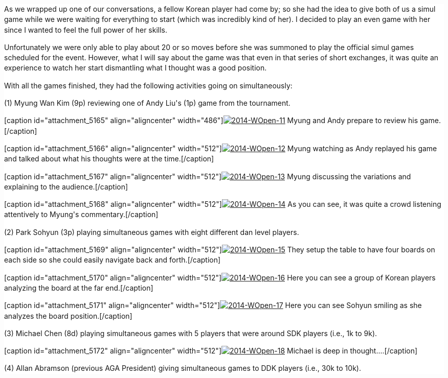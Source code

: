 As we wrapped up one of our conversations, a fellow Korean player had come by; so she had the idea to give both of us a simul game while we were waiting for everything to start (which was incredibly kind of her). I decided to play an even game with her since I wanted to feel the full power of her skills.

Unfortunately we were only able to play about 20 or so moves before she was summoned to play the official simul games scheduled for the event. However, what I will say about the game was that even in that series of short exchanges, it was quite an experience to watch her start dismantling what I thought was a good position.

With all the games finished, they had the following activities going on simultaneously:

(1) Myung Wan Kim (9p) reviewing one of Andy Liu's (1p) game from the tournament.

[caption id="attachment_5165" align="aligncenter" width="486"][![2014-WOpen-11](http://www.bengozen.com/wp-content/uploads/2014/04/2014-WOpen-11.jpg)](http://www.bengozen.com/wp-content/uploads/2014/04/2014-WOpen-11.jpg) Myung and Andy prepare to review his game.[/caption]

[caption id="attachment_5166" align="aligncenter" width="512"][![2014-WOpen-12](http://www.bengozen.com/wp-content/uploads/2014/04/2014-WOpen-12.jpg)](http://www.bengozen.com/wp-content/uploads/2014/04/2014-WOpen-12.jpg) Myung watching as Andy replayed his game and talked about what his thoughts were at the time.[/caption]

[caption id="attachment_5167" align="aligncenter" width="512"][![2014-WOpen-13](http://www.bengozen.com/wp-content/uploads/2014/04/2014-WOpen-13.jpg)](http://www.bengozen.com/wp-content/uploads/2014/04/2014-WOpen-13.jpg) Myung discussing the variations and explaining to the audience.[/caption]

[caption id="attachment_5168" align="aligncenter" width="512"][![2014-WOpen-14](http://www.bengozen.com/wp-content/uploads/2014/04/2014-WOpen-14.jpg)](http://www.bengozen.com/wp-content/uploads/2014/04/2014-WOpen-14.jpg) As you can see, it was quite a crowd listening attentively to Myung's commentary.[/caption]

(2) Park Sohyun (3p) playing simultaneous games with eight different dan level players.

[caption id="attachment_5169" align="aligncenter" width="512"][![2014-WOpen-15](http://www.bengozen.com/wp-content/uploads/2014/04/2014-WOpen-15.jpg)](http://www.bengozen.com/wp-content/uploads/2014/04/2014-WOpen-15.jpg) They setup the table to have four boards on each side so she could easily navigate back and forth.[/caption]

[caption id="attachment_5170" align="aligncenter" width="512"][![2014-WOpen-16](http://www.bengozen.com/wp-content/uploads/2014/04/2014-WOpen-16.jpg)](http://www.bengozen.com/wp-content/uploads/2014/04/2014-WOpen-16.jpg) Here you can see a group of Korean players analyzing the board at the far end.[/caption]

[caption id="attachment_5171" align="aligncenter" width="512"][![2014-WOpen-17](http://www.bengozen.com/wp-content/uploads/2014/04/2014-WOpen-17.jpg)](http://www.bengozen.com/wp-content/uploads/2014/04/2014-WOpen-17.jpg) Here you can see Sohyun smiling as she analyzes the board position.[/caption]

(3) Michael Chen (8d) playing simultaneous games with 5 players that were around SDK players (i.e., 1k to 9k).

[caption id="attachment_5172" align="aligncenter" width="512"][![2014-WOpen-18](http://www.bengozen.com/wp-content/uploads/2014/04/2014-WOpen-18.jpg)](http://www.bengozen.com/wp-content/uploads/2014/04/2014-WOpen-18.jpg) Michael is deep in thought....[/caption]

(4) Allan Abramson (previous AGA President) giving simultaneous games to DDK players (i.e., 30k to 10k).
